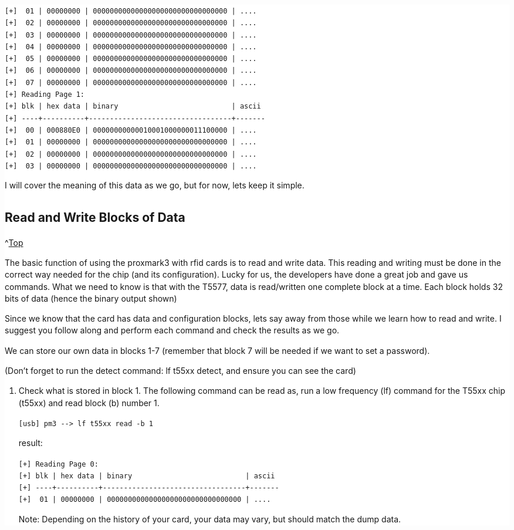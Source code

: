 ```
[+]  01 | 00000000 | 00000000000000000000000000000000 | ....
[+]  02 | 00000000 | 00000000000000000000000000000000 | ....
[+]  03 | 00000000 | 00000000000000000000000000000000 | ....
[+]  04 | 00000000 | 00000000000000000000000000000000 | ....
[+]  05 | 00000000 | 00000000000000000000000000000000 | ....
[+]  06 | 00000000 | 00000000000000000000000000000000 | ....
[+]  07 | 00000000 | 00000000000000000000000000000000 | ....
[+] Reading Page 1:
[+] blk | hex data | binary                           | ascii
[+] ----+----------+----------------------------------+-------
[+]  00 | 000880E0 | 00000000000010001000000011100000 | ....
[+]  01 | 00000000 | 00000000000000000000000000000000 | ....
[+]  02 | 00000000 | 00000000000000000000000000000000 | ....
[+]  03 | 00000000 | 00000000000000000000000000000000 | ....
```
I will cover the meaning of this data as we go, but for now, lets keep
it simple.

## Read and Write Blocks of Data
^[Top](#top)

The basic function of using the proxmark3 with rfid cards is to read and
write data. This reading and writing must be done in the correct way
needed for the chip (and its configuration). Lucky for us, the
developers have done a great job and gave us commands. What we need to
know is that with the T5577, data is read/written one complete block at a
time. Each block holds 32 bits of data (hence the binary output shown)  
  
Since we know that the card has data and configuration blocks, lets say
away from those while we learn how to read and write. I suggest you
follow along and perform each command and check the results as we go.

We can store our own data in blocks 1-7 (remember that block 7 will be
needed if we want to set a password).

(Don’t forget to run the detect command: lf t55xx detect, and ensure you
can see the card)

1)  Check what is stored in block 1. The following command can be read
    as, run a low frequency (lf) command for the T55xx chip (t55xx) and
    read block (b) number 1.
    ```
    [usb] pm3 --> lf t55xx read -b 1
    ```
    result:
    ```
    [+] Reading Page 0:
    [+] blk | hex data | binary                           | ascii
    [+] ----+----------+----------------------------------+-------
    [+]  01 | 00000000 | 00000000000000000000000000000000 | ....
    ```
    Note: Depending on the history of your card, your data may vary, but
    should match the dump data.
